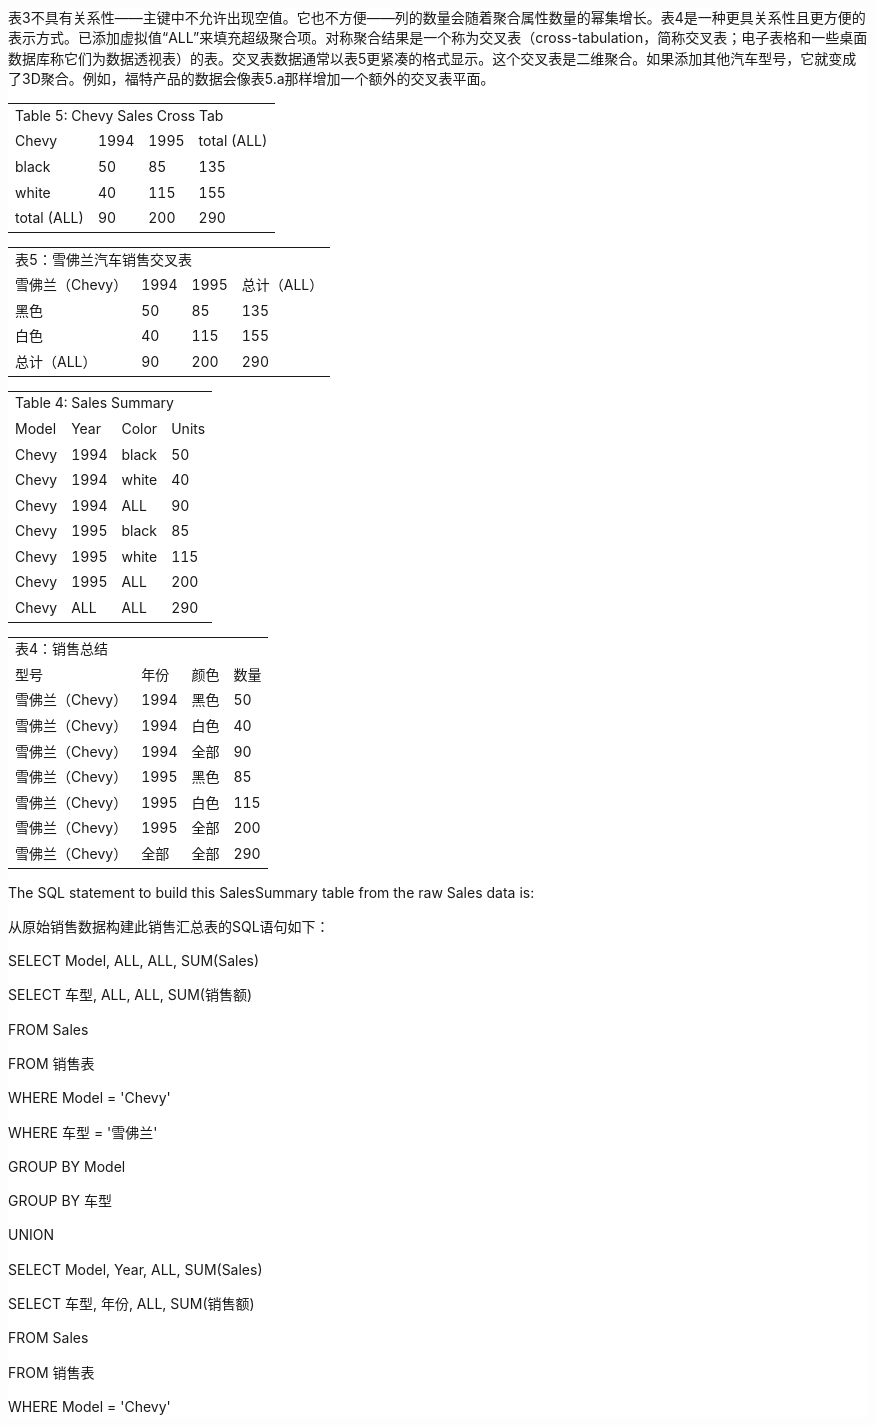表3不具有关系性——主键中不允许出现空值。它也不方便——列的数量会随着聚合属性数量的幂集增长。表4是一种更具关系性且更方便的表示方式。已添加虚拟值“ALL”来填充超级聚合项。对称聚合结果是一个称为交叉表（cross-tabulation，简称交叉表；电子表格和一些桌面数据库称它们为数据透视表）的表。交叉表数据通常以表5更紧凑的格式显示。这个交叉表是二维聚合。如果添加其他汽车型号，它就变成了$3\mathrm{D}$聚合。例如，福特产品的数据会像表5.a那样增加一个额外的交叉表平面。



<table><tr><td colspan="4">Table 5: Chevy Sales Cross Tab</td></tr><tr><td>Chevy</td><td>1994</td><td>1995</td><td>total (ALL)</td></tr><tr><td>black</td><td>50</td><td>85</td><td>135</td></tr><tr><td>white</td><td>40</td><td>115</td><td>155</td></tr><tr><td>total (ALL)</td><td>90</td><td>200</td><td>290</td></tr></table>

<table><tbody><tr><td colspan="4">表5：雪佛兰汽车销售交叉表</td></tr><tr><td>雪佛兰（Chevy）</td><td>1994</td><td>1995</td><td>总计（ALL）</td></tr><tr><td>黑色</td><td>50</td><td>85</td><td>135</td></tr><tr><td>白色</td><td>40</td><td>115</td><td>155</td></tr><tr><td>总计（ALL）</td><td>90</td><td>200</td><td>290</td></tr></tbody></table>

<table><tr><td colspan="4">Table 4: Sales Summary</td></tr><tr><td>Model</td><td>Year</td><td>Color</td><td>Units</td></tr><tr><td>Chevy</td><td>1994</td><td>black</td><td>50</td></tr><tr><td>Chevy</td><td>1994</td><td>white</td><td>40</td></tr><tr><td>Chevy</td><td>1994</td><td>ALL</td><td>90</td></tr><tr><td>Chevy</td><td>1995</td><td>black</td><td>85</td></tr><tr><td>Chevy</td><td>1995</td><td>white</td><td>115</td></tr><tr><td>Chevy</td><td>1995</td><td>ALL</td><td>200</td></tr><tr><td>Chevy</td><td>ALL</td><td>ALL</td><td>290</td></tr></table>

<table><tbody><tr><td colspan="4">表4：销售总结</td></tr><tr><td>型号</td><td>年份</td><td>颜色</td><td>数量</td></tr><tr><td>雪佛兰（Chevy）</td><td>1994</td><td>黑色</td><td>50</td></tr><tr><td>雪佛兰（Chevy）</td><td>1994</td><td>白色</td><td>40</td></tr><tr><td>雪佛兰（Chevy）</td><td>1994</td><td>全部</td><td>90</td></tr><tr><td>雪佛兰（Chevy）</td><td>1995</td><td>黑色</td><td>85</td></tr><tr><td>雪佛兰（Chevy）</td><td>1995</td><td>白色</td><td>115</td></tr><tr><td>雪佛兰（Chevy）</td><td>1995</td><td>全部</td><td>200</td></tr><tr><td>雪佛兰（Chevy）</td><td>全部</td><td>全部</td><td>290</td></tr></tbody></table>

The SQL statement to build this SalesSummary table from the raw Sales data is:

从原始销售数据构建此销售汇总表的SQL语句如下：

SELECT Model, ALL, ALL, SUM(Sales)

SELECT 车型, ALL, ALL, SUM(销售额)

FROM Sales

FROM 销售表

WHERE Model = 'Chevy'

WHERE 车型 = '雪佛兰'

GROUP BY Model

GROUP BY 车型

UNION

SELECT Model, Year, ALL, SUM(Sales)

SELECT 车型, 年份, ALL, SUM(销售额)

FROM Sales

FROM 销售表

WHERE Model = 'Chevy'
